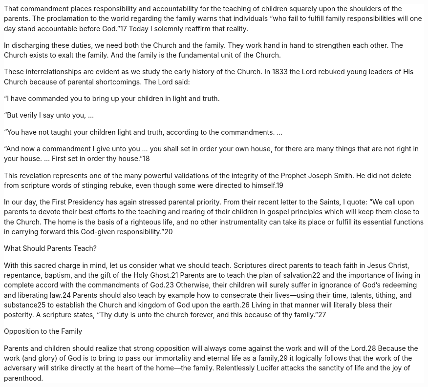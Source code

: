 That commandment places responsibility and accountability for the teaching of children squarely upon the shoulders of the parents. The proclamation to the world regarding the family warns that individuals “who fail to fulfill family responsibilities will one day stand accountable before God.”17 Today I solemnly reaffirm that reality.

In discharging these duties, we need both the Church and the family. They work hand in hand to strengthen each other. The Church exists to exalt the family. And the family is the fundamental unit of the Church.

These interrelationships are evident as we study the early history of the Church. In 1833 the Lord rebuked young leaders of His Church because of parental shortcomings. The Lord said:

“I have commanded you to bring up your children in light and truth.

“But verily I say unto you, …

“You have not taught your children light and truth, according to the commandments. …

“And now a commandment I give unto you … you shall set in order your own house, for there are many things that are not right in your house. … First set in order thy house.”18

This revelation represents one of the many powerful validations of the integrity of the Prophet Joseph Smith. He did not delete from scripture words of stinging rebuke, even though some were directed to himself.19

In our day, the First Presidency has again stressed parental priority. From their recent letter to the Saints, I quote: “We call upon parents to devote their best efforts to the teaching and rearing of their children in gospel principles which will keep them close to the Church. The home is the basis of a righteous life, and no other instrumentality can take its place or fulfill its essential functions in carrying forward this God-given responsibility.”20









What Should Parents Teach?



With this sacred charge in mind, let us consider what we should teach. Scriptures direct parents to teach faith in Jesus Christ, repentance, baptism, and the gift of the Holy Ghost.21 Parents are to teach the plan of salvation22 and the importance of living in complete accord with the commandments of God.23 Otherwise, their children will surely suffer in ignorance of God’s redeeming and liberating law.24 Parents should also teach by example how to consecrate their lives—using their time, talents, tithing, and substance25 to establish the Church and kingdom of God upon the earth.26 Living in that manner will literally bless their posterity. A scripture states, “Thy duty is unto the church forever, and this because of thy family.”27







Opposition to the Family



Parents and children should realize that strong opposition will always come against the work and will of the Lord.28 Because the work (and glory) of God is to bring to pass our immortality and eternal life as a family,29 it logically follows that the work of the adversary will strike directly at the heart of the home—the family. Relentlessly Lucifer attacks the sanctity of life and the joy of parenthood.

